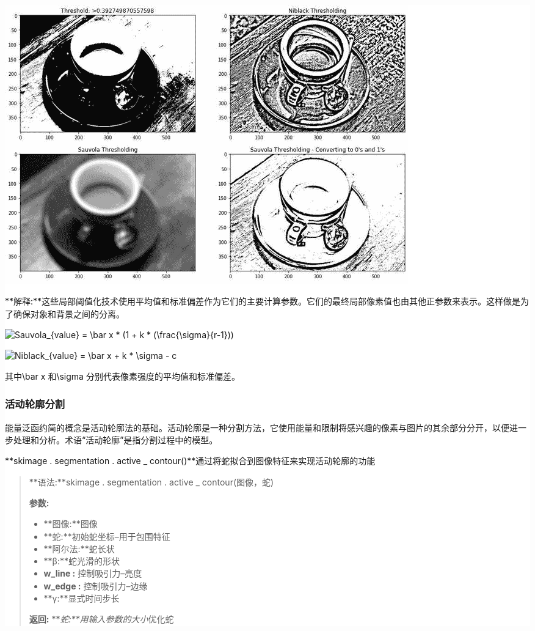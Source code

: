 ![](img/54341cfc0a59e437577cc53e04cbaa11.png)

**解释:**这些局部阈值化技术使用平均值和标准偏差作为它们的主要计算参数。它们的最终局部像素值也由其他正参数来表示。这样做是为了确保对象和背景之间的分离。

![Sauvola_{value} = \bar x * (1 + k * (\frac{\sigma}{r-1}))](img/a91d35d46e99b834b4f6b42cf441b33f.png "Rendered by QuickLaTeX.com")

![Niblack_{value} = \bar x + k * \sigma - c ](img/8f85cae50e7f445b1591b12821c0602a.png "Rendered by QuickLaTeX.com")

其中\bar x 和\sigma 分别代表像素强度的平均值和标准偏差。

### **活动轮廓分割**

能量泛函约简的概念是活动轮廓法的基础。活动轮廓是一种分割方法，它使用能量和限制将感兴趣的像素与图片的其余部分分开，以便进一步处理和分析。术语“活动轮廓”是指分割过程中的模型。

**skimage . segmentation . active _ contour()**通过将蛇拟合到图像特征来实现活动轮廓的功能

> **语法:**skimage . segmentation . active _ contour(图像，蛇)
> 
> **参数:**
> 
> *   **图像:**图像
> *   **蛇:**初始蛇坐标–用于包围特征
> *   **阿尔法:**蛇长状
> *   **β:**蛇光滑的形状
> *   **w_line :** 控制吸引力–亮度
> *   **w_edge :** 控制吸引力–边缘
> *   **γ:**显式时间步长
> 
> **返回:** ***蛇:**用输入参数的大小*优化蛇
